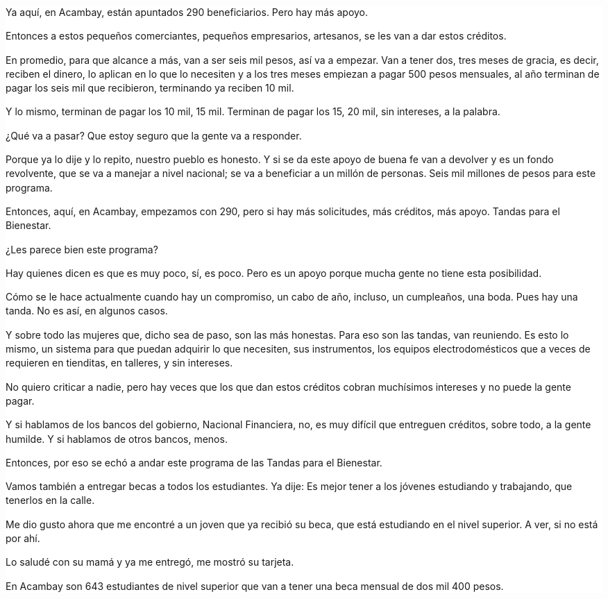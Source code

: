 Ya aquí, en Acambay, están apuntados 290 beneficiarios. Pero hay más apoyo.

Entonces a estos pequeños comerciantes, pequeños empresarios, artesanos, se
les van a dar estos créditos.

En promedio, para que alcance a más, van a ser seis mil pesos, así va a
empezar. Van a tener dos, tres meses de gracia, es decir, reciben el dinero,
lo aplican en lo que lo necesiten y a los tres meses empiezan a pagar 500
pesos mensuales, al año terminan de pagar los seis mil que recibieron,
terminando ya reciben 10 mil.

Y lo mismo, terminan de pagar los 10 mil, 15 mil. Terminan de pagar los 15, 20
mil, sin intereses, a la palabra.

¿Qué va a pasar? Que estoy seguro que la gente va a responder.

Porque ya lo dije y lo repito, nuestro pueblo es honesto. Y si se da este
apoyo de buena fe van a devolver y es un fondo revolvente, que se va a manejar
a nivel nacional; se va a beneficiar a un millón de personas. Seis mil
millones de pesos para este programa.

Entonces, aquí, en Acambay, empezamos con 290, pero si hay más solicitudes,
más créditos, más apoyo. Tandas para el Bienestar.

¿Les parece bien este programa?

Hay quienes dicen es que es muy poco, sí, es poco. Pero es un apoyo porque
mucha gente no tiene esta posibilidad.

Cómo se le hace actualmente cuando hay un compromiso, un cabo de año, incluso,
un cumpleaños, una boda. Pues hay una tanda. No es así, en algunos casos.

Y sobre todo las mujeres que, dicho sea de paso, son las más honestas. Para
eso son las tandas, van reuniendo. Es esto lo mismo, un sistema para que
puedan adquirir lo que necesiten, sus instrumentos, los equipos
electrodomésticos que a veces de requieren en tienditas, en talleres, y sin
intereses.

No quiero criticar a nadie, pero hay veces que los que dan estos créditos
cobran muchísimos intereses y no puede la gente pagar.

Y si hablamos de los bancos del gobierno, Nacional Financiera, no, es muy
difícil que entreguen créditos, sobre todo, a la gente humilde. Y si hablamos
de otros bancos, menos.

Entonces, por eso se echó a andar este programa de las Tandas para el
Bienestar.

Vamos también a entregar becas a todos los estudiantes. Ya dije: Es mejor
tener a los jóvenes estudiando y trabajando, que tenerlos en la calle.

Me dio gusto ahora que me encontré a un joven que ya recibió su beca, que está
estudiando en el nivel superior. A ver, si no está por ahí.

Lo saludé con su mamá y ya me entregó, me mostró su tarjeta.

En Acambay son 643 estudiantes de nivel superior que van a tener una beca
mensual de dos mil 400 pesos.
